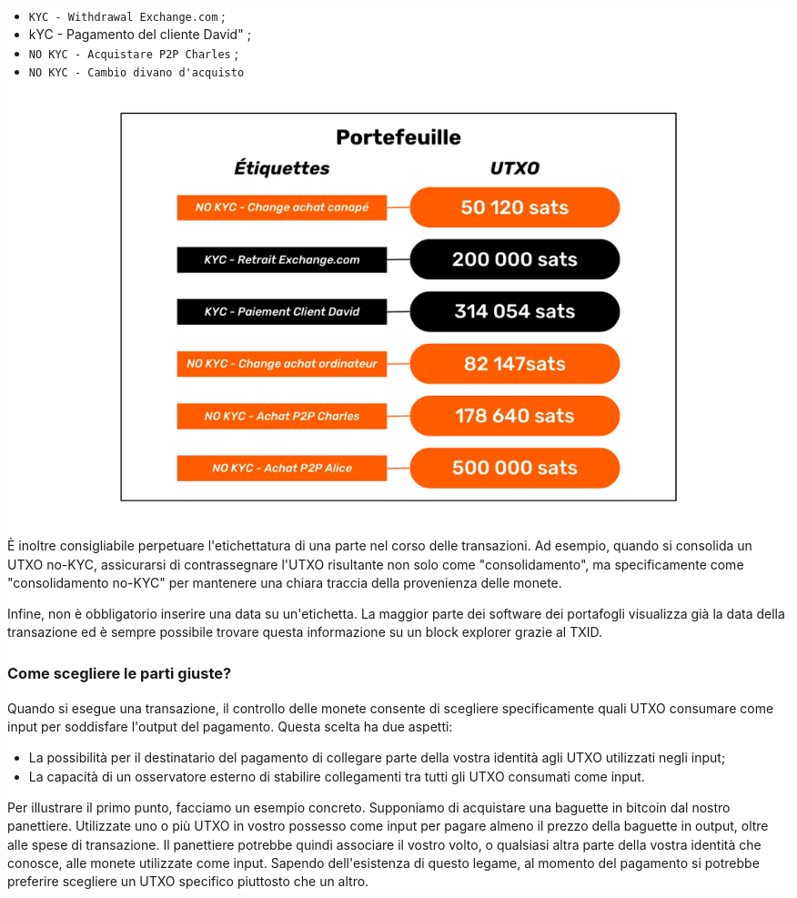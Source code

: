 
- `KYC - Withdrawal Exchange.com` ;
- kYC - Pagamento del cliente David" ;
- `NO KYC - Acquistare P2P Charles` ;
- `NO KYC - Cambio divano d'acquisto`

![BTC204](assets/fr/073.webp)

È inoltre consigliabile perpetuare l'etichettatura di una parte nel corso delle transazioni. Ad esempio, quando si consolida un UTXO no-KYC, assicurarsi di contrassegnare l'UTXO risultante non solo come "consolidamento", ma specificamente come "consolidamento no-KYC" per mantenere una chiara traccia della provenienza delle monete.

Infine, non è obbligatorio inserire una data su un'etichetta. La maggior parte dei software dei portafogli visualizza già la data della transazione ed è sempre possibile trovare questa informazione su un block explorer grazie al TXID.

### Come scegliere le parti giuste?

Quando si esegue una transazione, il controllo delle monete consente di scegliere specificamente quali UTXO consumare come input per soddisfare l'output del pagamento. Questa scelta ha due aspetti:


- La possibilità per il destinatario del pagamento di collegare parte della vostra identità agli UTXO utilizzati negli input;
- La capacità di un osservatore esterno di stabilire collegamenti tra tutti gli UTXO consumati come input.

Per illustrare il primo punto, facciamo un esempio concreto. Supponiamo di acquistare una baguette in bitcoin dal nostro panettiere. Utilizzate uno o più UTXO in vostro possesso come input per pagare almeno il prezzo della baguette in output, oltre alle spese di transazione. Il panettiere potrebbe quindi associare il vostro volto, o qualsiasi altra parte della vostra identità che conosce, alle monete utilizzate come input. Sapendo dell'esistenza di questo legame, al momento del pagamento si potrebbe preferire scegliere un UTXO specifico piuttosto che un altro.
